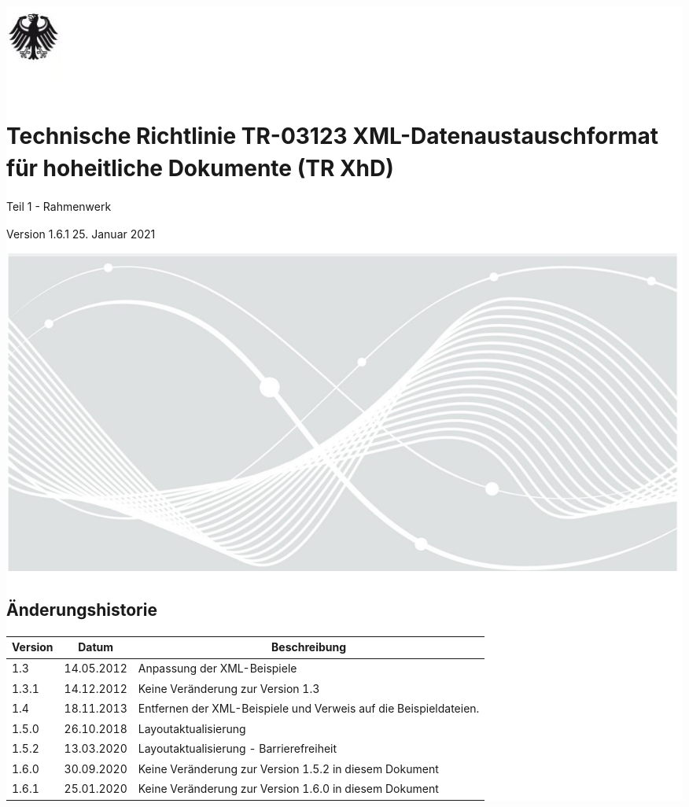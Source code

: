 ![](_page_0_Picture_0.jpeg)

# Technische Richtlinie TR-03123 XML-Datenaustauschformat für hoheitliche Dokumente (TR XhD)

Teil 1 - Rahmenwerk

Version 1.6.1 25. Januar 2021

![](_page_0_Picture_5.jpeg)

## <span id="page-1-0"></span>Änderungshistorie

| Version | Datum      | Beschreibung                                                     |
|---------|------------|------------------------------------------------------------------|
| 1.3     | 14.05.2012 | Anpassung der XML-Beispiele                                      |
| 1.3.1   | 14.12.2012 | Keine Veränderung zur Version 1.3                                |
| 1.4     | 18.11.2013 | Entfernen der XML-Beispiele und Verweis auf die Beispieldateien. |
| 1.5.0   | 26.10.2018 | Layoutaktualisierung                                             |
| 1.5.2   | 13.03.2020 | Layoutaktualisierung - Barrierefreiheit                          |
| 1.6.0   | 30.09.2020 | Keine Veränderung zur Version 1.5.2 in diesem Dokument           |
| 1.6.1   | 25.01.2020 | Keine Veränderung zur Version 1.6.0 in diesem Dokument           |
